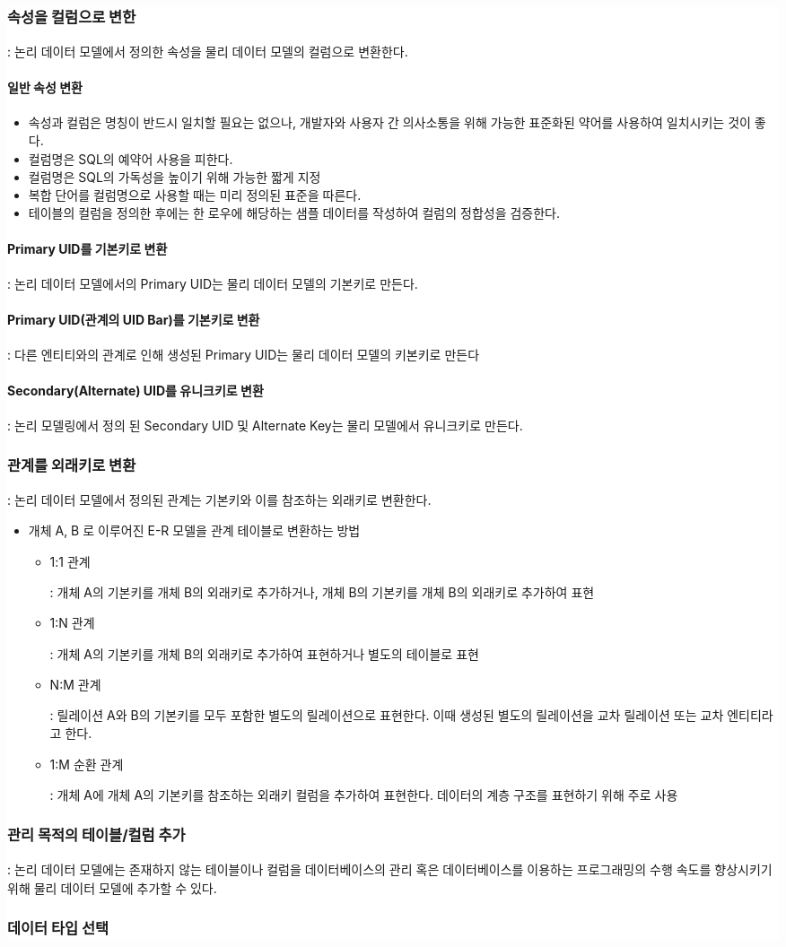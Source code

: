 

### 속성을 컬럼으로 변한

: 논리 데이터 모델에서 정의한 속성을 물리 데이터 모델의 컬럼으로 변환한다.

#### 일반 속성 변환

- 속성과 컬럼은 명칭이 반드시 일치할 필요는 없으나, 개발자와 사용자 간 의사소통을 위해 가능한 표준화된 약어를 사용하여 일치시키는 것이 좋다.
- 컬럼명은 SQL의 예약어 사용을 피한다.
- 컬럼명은 SQL의 가독성을 높이기 위해 가능한 짧게 지정
- 복합 단어를 컬럼명으로 사용할 때는 미리 정의된 표준을 따른다.
- 테이블의 컬럼을 정의한 후에는 한 로우에 해당하는 샘플 데이터를 작성하여 컬럼의 정합성을 검증한다.

#### Primary UID를 기본키로 변환

: 논리 데이터 모델에서의 Primary UID는 물리 데이터 모델의 기본키로 만든다.

#### Primary UID(관계의 UID Bar)를 기본키로 변환

: 다른 엔티티와의 관계로 인해 생성된 Primary UID는 물리 데이터 모델의 키본키로 만든다

#### Secondary(Alternate) UID를 유니크키로 변환

: 논리 모델링에서 정의 된 Secondary UID 및 Alternate Key는 물리 모델에서 유니크키로 만든다.



### 관계를 외래키로 변환

: 논리 데이터 모델에서 정의된 관계는 기본키와 이를 참조하는 외래키로 변환한다.

- 개체 A, B 로 이루어진 E-R 모델을 관계 테이블로 변환하는 방법

  - 1:1 관계

    : 개체 A의 기본키를 개체 B의 외래키로 추가하거나, 개체 B의 기본키를 개체 B의 외래키로 추가하여 표현

  - 1:N 관계

    : 개체 A의 기본키를 개체 B의 외래키로 추가하여 표현하거나 별도의 테이블로 표현

  - N:M 관계

    : 릴레이션 A와 B의 기본키를 모두 포함한 별도의 릴레이션으로 표현한다. 이때 생성된 별도의 릴레이션을 교차 릴레이션 또는 교차 엔티티라고 한다.

  - 1:M 순환 관계

    : 개체 A에 개체 A의 기본키를 참조하는 외래키 컬럼을 추가하여 표현한다. 데이터의 계층 구조를 표현하기 위해 주로 사용



### 관리 목적의 테이블/컬럼 추가

: 논리 데이터 모델에는 존재하지 않는 테이블이나 컬럼을 데이터베이스의 관리 혹은 데이터베이스를 이용하는 프로그래밍의 수행 속도를 향상시키기 위해 물리 데이터 모델에 추가할 수 있다.



### 데이터 타입 선택
